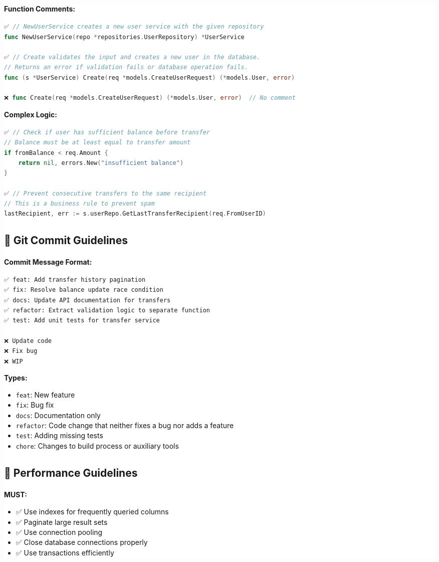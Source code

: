 **Function Comments:**
```go
✅ // NewUserService creates a new user service with the given repository
func NewUserService(repo *repositories.UserRepository) *UserService

✅ // Create validates the input and creates a new user in the database.
// Returns an error if validation fails or database operation fails.
func (s *UserService) Create(req *models.CreateUserRequest) (*models.User, error)

❌ func Create(req *models.CreateUserRequest) (*models.User, error)  // No comment
```

**Complex Logic:**
```go
✅ // Check if user has sufficient balance before transfer
// Balance must be at least equal to transfer amount
if fromBalance < req.Amount {
    return nil, errors.New("insufficient balance")
}

✅ // Prevent consecutive transfers to the same recipient
// This is a business rule to prevent spam
lastRecipient, err := s.userRepo.GetLastTransferRecipient(req.FromUserID)
```

## 🔄 Git Commit Guidelines

**Commit Message Format:**
```
✅ feat: Add transfer history pagination
✅ fix: Resolve balance update race condition
✅ docs: Update API documentation for transfers
✅ refactor: Extract validation logic to separate function
✅ test: Add unit tests for transfer service

❌ Update code
❌ Fix bug
❌ WIP
```

**Types:**
- `feat`: New feature
- `fix`: Bug fix
- `docs`: Documentation only
- `refactor`: Code change that neither fixes a bug nor adds a feature
- `test`: Adding missing tests
- `chore`: Changes to build process or auxiliary tools

## 🚀 Performance Guidelines

**MUST:**
- ✅ Use indexes for frequently queried columns
- ✅ Paginate large result sets
- ✅ Use connection pooling
- ✅ Close database connections properly
- ✅ Use transactions efficiently
